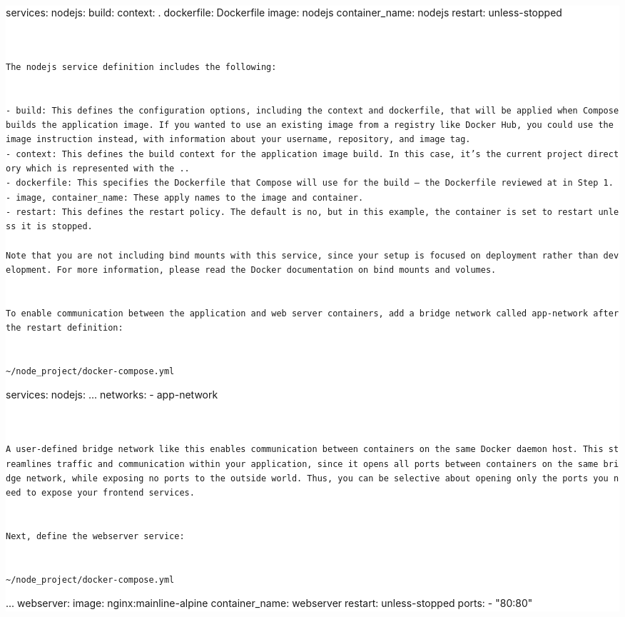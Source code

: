services:
  nodejs:
    build:
      context: .
      dockerfile: Dockerfile
    image: nodejs
    container_name: nodejs
    restart: unless-stopped

```


The nodejs service definition includes the following:


- build: This defines the configuration options, including the context and dockerfile, that will be applied when Compose builds the application image. If you wanted to use an existing image from a registry like Docker Hub, you could use the image instruction instead, with information about your username, repository, and image tag.
- context: This defines the build context for the application image build. In this case, it’s the current project directory which is represented with the ..
- dockerfile: This specifies the Dockerfile that Compose will use for the build — the Dockerfile reviewed at in Step 1.
- image, container_name: These apply names to the image and container.
- restart: This defines the restart policy. The default is no, but in this example, the container is set to restart unless it is stopped.

Note that you are not including bind mounts with this service, since your setup is focused on deployment rather than development. For more information, please read the Docker documentation on bind mounts and volumes.


To enable communication between the application and web server containers, add a bridge network called app-network after the restart definition:


~/node_project/docker-compose.yml
```
services:
  nodejs:
...
    networks:
      - app-network

```


A user-defined bridge network like this enables communication between containers on the same Docker daemon host. This streamlines traffic and communication within your application, since it opens all ports between containers on the same bridge network, while exposing no ports to the outside world. Thus, you can be selective about opening only the ports you need to expose your frontend services.


Next, define the webserver service:


~/node_project/docker-compose.yml
```
...
 webserver:
    image: nginx:mainline-alpine
    container_name: webserver
    restart: unless-stopped
    ports:
      - "80:80"